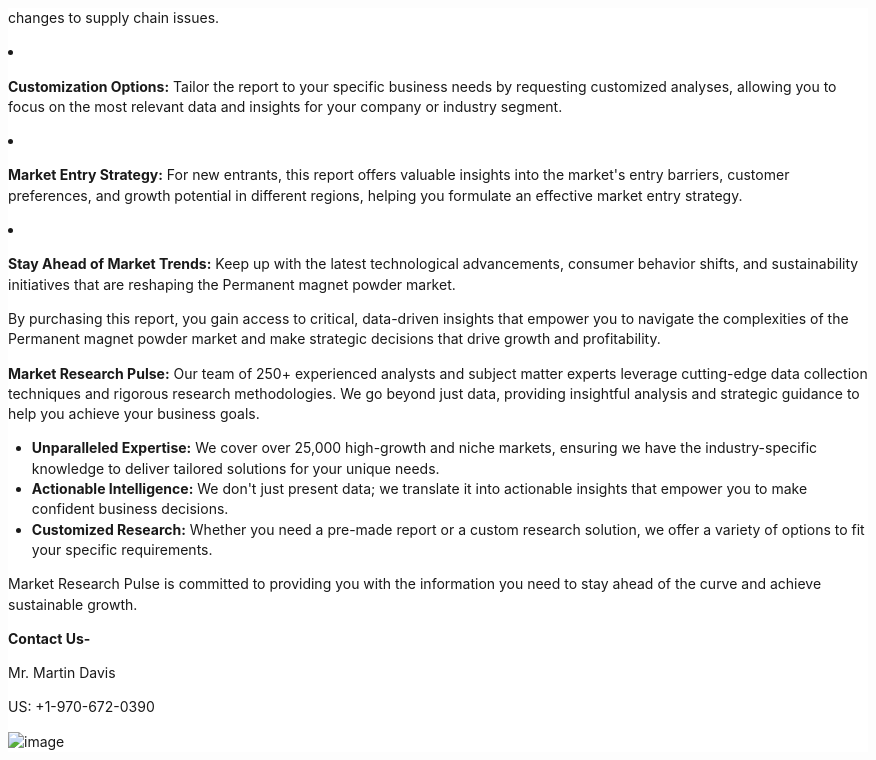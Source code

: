 changes to supply chain issues.</p></li><li><p><strong>Customization Options:</strong> Tailor the report to your specific business needs by requesting customized analyses, allowing you to focus on the most relevant data and insights for your company or industry segment.</p></li><li><p><strong>Market Entry Strategy:</strong> For new entrants, this report offers valuable insights into the market's entry barriers, customer preferences, and growth potential in different regions, helping you formulate an effective market entry strategy.</p></li><li><p><strong>Stay Ahead of Market Trends:</strong> Keep up with the latest technological advancements, consumer behavior shifts, and sustainability initiatives that are reshaping the Permanent magnet powder market.</p></li></ol><p>By purchasing this report, you gain access to critical, data-driven insights that empower you to navigate the complexities of the Permanent magnet powder market and make strategic decisions that drive growth and profitability.</p><p><strong>Market Research Pulse:</strong>&nbsp;Our team of 250+ experienced analysts and subject matter experts leverage cutting-edge data collection techniques and rigorous research methodologies. We go beyond just data, providing insightful analysis and strategic guidance to help you achieve your business goals.</p><ul><li><strong>Unparalleled Expertise:</strong>&nbsp;We cover over 25,000 high-growth and niche markets, ensuring we have the industry-specific knowledge to deliver tailored solutions for your unique needs.</li><li><strong>Actionable Intelligence:</strong>&nbsp;We don't just present data; we translate it into actionable insights that empower you to make confident business decisions.</li><li><strong>Customized Research:</strong>&nbsp;Whether you need a pre-made report or a custom research solution, we offer a variety of options to fit your specific requirements.</li></ul><p>Market Research Pulse is committed to providing you with the information you need to stay ahead of the curve and achieve sustainable growth.</p><p><strong>Contact Us-</strong></p><p>Mr. Martin Davis</p><p>US: +1-970-672-0390</p>
![image](https://github.com/user-attachments/assets/174276e2-fb31-4bca-a0d7-1f93091953bc)
